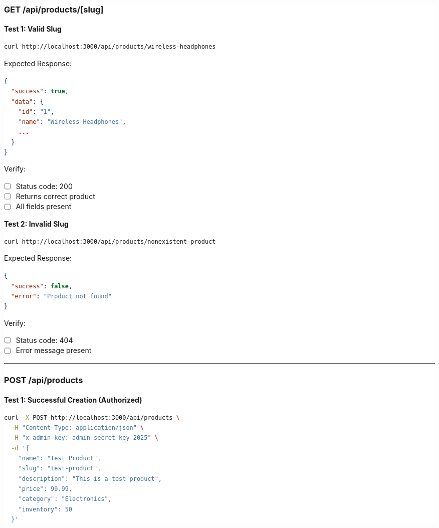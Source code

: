 ### GET /api/products/[slug]

**Test 1: Valid Slug**
```bash
curl http://localhost:3000/api/products/wireless-headphones
```

Expected Response:
```json
{
  "success": true,
  "data": {
    "id": "1",
    "name": "Wireless Headphones",
    ...
  }
}
```

Verify:
- [ ] Status code: 200
- [ ] Returns correct product
- [ ] All fields present

**Test 2: Invalid Slug**
```bash
curl http://localhost:3000/api/products/nonexistent-product
```

Expected Response:
```json
{
  "success": false,
  "error": "Product not found"
}
```

Verify:
- [ ] Status code: 404
- [ ] Error message present

---

### POST /api/products

**Test 1: Successful Creation (Authorized)**
```bash
curl -X POST http://localhost:3000/api/products \
  -H "Content-Type: application/json" \
  -H "x-admin-key: admin-secret-key-2025" \
  -d '{
    "name": "Test Product",
    "slug": "test-product",
    "description": "This is a test product",
    "price": 99.99,
    "category": "Electronics",
    "inventory": 50
  }'
```
